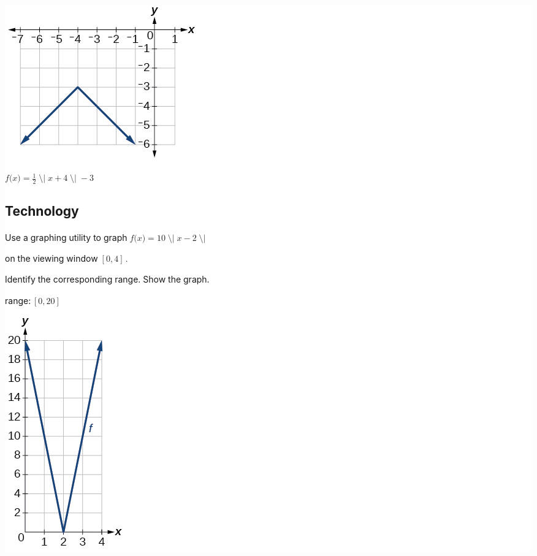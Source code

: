 <span data-type="media" data-alt="Graph of an absolute function."> ![Graph of an absolute function.](../resources/CNX_Precalc_Figure_01_06_215.jpg) </span>
</div>
</div>

<div data-type="exercise" class="exercise">
<div data-type="problem" class="problem" markdown="1">
<math xmlns="http://www.w3.org/1998/Math/MathML"> <mrow> <mi>f</mi><mo stretchy="false">(</mo><mi>x</mi><mo stretchy="false">)</mo><mo>=</mo><mfrac> <mn>1</mn> <mn>2</mn> </mfrac> <mrow><mo>\|</mo> <mrow> <mi>x</mi><mo>+</mo><mn>4</mn></mrow> <mo>\|</mo></mrow><mo>−</mo><mn>3</mn></mrow> </math>

</div>
</div>

## Technology

<div data-type="exercise" class="exercise">
<div data-type="problem" class="problem" markdown="1">
Use a graphing utility to graph <math xmlns="http://www.w3.org/1998/Math/MathML"> <mrow> <mi>f</mi><mo stretchy="false">(</mo><mi>x</mi><mo stretchy="false">)</mo><mo>=</mo><mn>10</mn><mo>\|</mo><mi>x</mi><mo>−</mo><mn>2</mn><mo>\|</mo></mrow> </math>

 on the viewing window <math xmlns="http://www.w3.org/1998/Math/MathML"> <mrow> <mrow><mo>[</mo> <mrow> <mn>0</mn><mo>,</mo><mn>4</mn></mrow> <mo>]</mo></mrow><mo>.</mo></mrow> </math>

 Identify the corresponding range. Show the graph.

</div>
<div data-type="solution" class="solution" markdown="1">
range:<math xmlns="http://www.w3.org/1998/Math/MathML"> <mrow> <mtext> </mtext><mrow><mo>[</mo> <mrow> <mn>0</mn><mo>,</mo><mn>20</mn></mrow> <mo>]</mo></mrow></mrow> </math>

<span data-type="media" data-alt="Graph of an absolute function."> ![Graph of an absolute function.](../resources/CNX_Precalc_Figure_01_06_217.jpg) </span>
</div>

[1]: http://openstaxcollege.org/l/graphabsvalue
[2]: http://openstaxcollege.org/l/graphabsvalue2